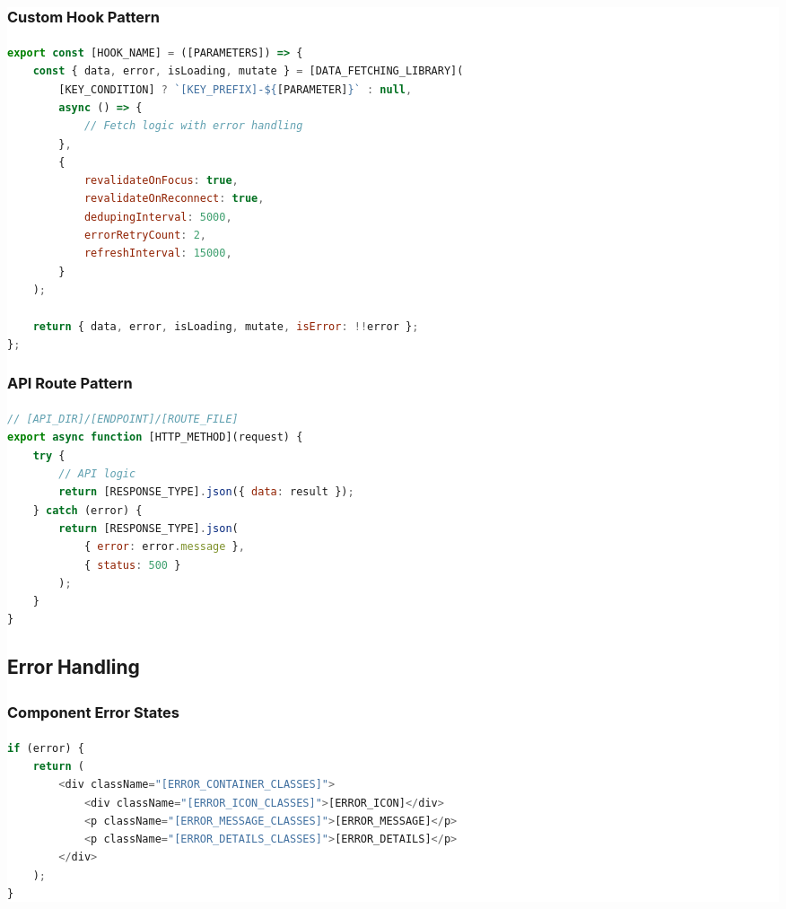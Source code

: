 ### Custom Hook Pattern

```javascript
export const [HOOK_NAME] = ([PARAMETERS]) => {
    const { data, error, isLoading, mutate } = [DATA_FETCHING_LIBRARY](
        [KEY_CONDITION] ? `[KEY_PREFIX]-${[PARAMETER]}` : null,
        async () => {
            // Fetch logic with error handling
        },
        {
            revalidateOnFocus: true,
            revalidateOnReconnect: true,
            dedupingInterval: 5000,
            errorRetryCount: 2,
            refreshInterval: 15000,
        }
    );

    return { data, error, isLoading, mutate, isError: !!error };
};
```

### API Route Pattern

```javascript
// [API_DIR]/[ENDPOINT]/[ROUTE_FILE]
export async function [HTTP_METHOD](request) {
    try {
        // API logic
        return [RESPONSE_TYPE].json({ data: result });
    } catch (error) {
        return [RESPONSE_TYPE].json(
            { error: error.message },
            { status: 500 }
        );
    }
}
```

## Error Handling

### Component Error States

```javascript
if (error) {
    return (
        <div className="[ERROR_CONTAINER_CLASSES]">
            <div className="[ERROR_ICON_CLASSES]">[ERROR_ICON]</div>
            <p className="[ERROR_MESSAGE_CLASSES]">[ERROR_MESSAGE]</p>
            <p className="[ERROR_DETAILS_CLASSES]">[ERROR_DETAILS]</p>
        </div>
    );
}
```

